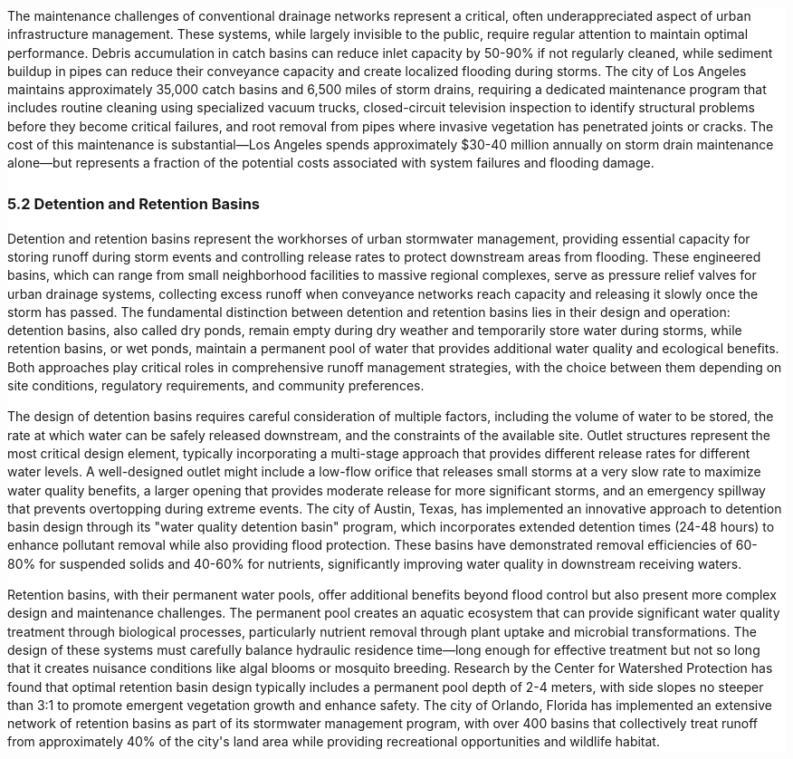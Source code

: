 The maintenance challenges of conventional drainage networks represent a critical, often underappreciated aspect of urban infrastructure management. These systems, while largely invisible to the public, require regular attention to maintain optimal performance. Debris accumulation in catch basins can reduce inlet capacity by 50-90% if not regularly cleaned, while sediment buildup in pipes can reduce their conveyance capacity and create localized flooding during storms. The city of Los Angeles maintains approximately 35,000 catch basins and 6,500 miles of storm drains, requiring a dedicated maintenance program that includes routine cleaning using specialized vacuum trucks, closed-circuit television inspection to identify structural problems before they become critical failures, and root removal from pipes where invasive vegetation has penetrated joints or cracks. The cost of this maintenance is substantial—Los Angeles spends approximately $30-40 million annually on storm drain maintenance alone—but represents a fraction of the potential costs associated with system failures and flooding damage.

### 5.2 Detention and Retention Basins

Detention and retention basins represent the workhorses of urban stormwater management, providing essential capacity for storing runoff during storm events and controlling release rates to protect downstream areas from flooding. These engineered basins, which can range from small neighborhood facilities to massive regional complexes, serve as pressure relief valves for urban drainage systems, collecting excess runoff when conveyance networks reach capacity and releasing it slowly once the storm has passed. The fundamental distinction between detention and retention basins lies in their design and operation: detention basins, also called dry ponds, remain empty during dry weather and temporarily store water during storms, while retention basins, or wet ponds, maintain a permanent pool of water that provides additional water quality and ecological benefits. Both approaches play critical roles in comprehensive runoff management strategies, with the choice between them depending on site conditions, regulatory requirements, and community preferences.

The design of detention basins requires careful consideration of multiple factors, including the volume of water to be stored, the rate at which water can be safely released downstream, and the constraints of the available site. Outlet structures represent the most critical design element, typically incorporating a multi-stage approach that provides different release rates for different water levels. A well-designed outlet might include a low-flow orifice that releases small storms at a very slow rate to maximize water quality benefits, a larger opening that provides moderate release for more significant storms, and an emergency spillway that prevents overtopping during extreme events. The city of Austin, Texas, has implemented an innovative approach to detention basin design through its "water quality detention basin" program, which incorporates extended detention times (24-48 hours) to enhance pollutant removal while also providing flood protection. These basins have demonstrated removal efficiencies of 60-80% for suspended solids and 40-60% for nutrients, significantly improving water quality in downstream receiving waters.

Retention basins, with their permanent water pools, offer additional benefits beyond flood control but also present more complex design and maintenance challenges. The permanent pool creates an aquatic ecosystem that can provide significant water quality treatment through biological processes, particularly nutrient removal through plant uptake and microbial transformations. The design of these systems must carefully balance hydraulic residence time—long enough for effective treatment but not so long that it creates nuisance conditions like algal blooms or mosquito breeding. Research by the Center for Watershed Protection has found that optimal retention basin design typically includes a permanent pool depth of 2-4 meters, with side slopes no steeper than 3:1 to promote emergent vegetation growth and enhance safety. The city of Orlando, Florida has implemented an extensive network of retention basins as part of its stormwater management program, with over 400 basins that collectively treat runoff from approximately 40% of the city's land area while providing recreational opportunities and wildlife habitat.

